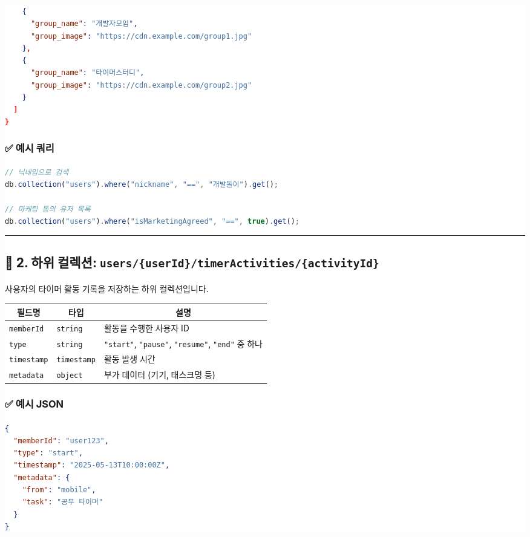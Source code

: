 ```json
    {
      "group_name": "개발자모임",
      "group_image": "https://cdn.example.com/group1.jpg"
    },
    {
      "group_name": "타이머스터디",
      "group_image": "https://cdn.example.com/group2.jpg"
    }
  ]
}
```

### ✅ 예시 쿼리

```js
// 닉네임으로 검색
db.collection("users").where("nickname", "==", "개발돌이").get();

// 마케팅 동의 유저 목록
db.collection("users").where("isMarketingAgreed", "==", true).get();
```

---

## 📁 2. 하위 컬렉션: `users/{userId}/timerActivities/{activityId}`

사용자의 타이머 활동 기록을 저장하는 하위 컬렉션입니다.

| 필드명       | 타입                     | 설명                                   |
|--------------|--------------------------|----------------------------------------|
| `memberId`   | `string`                 | 활동을 수행한 사용자 ID                |
| `type`       | `string`                 | `"start"`, `"pause"`, `"resume"`, `"end"` 중 하나 |
| `timestamp`  | `timestamp`              | 활동 발생 시간                         |
| `metadata`   | `object`                 | 부가 데이터 (기기, 태스크명 등)         |

### ✅ 예시 JSON

```json
{
  "memberId": "user123",
  "type": "start",
  "timestamp": "2025-05-13T10:00:00Z",
  "metadata": {
    "from": "mobile",
    "task": "공부 타이머"
  }
}
```
